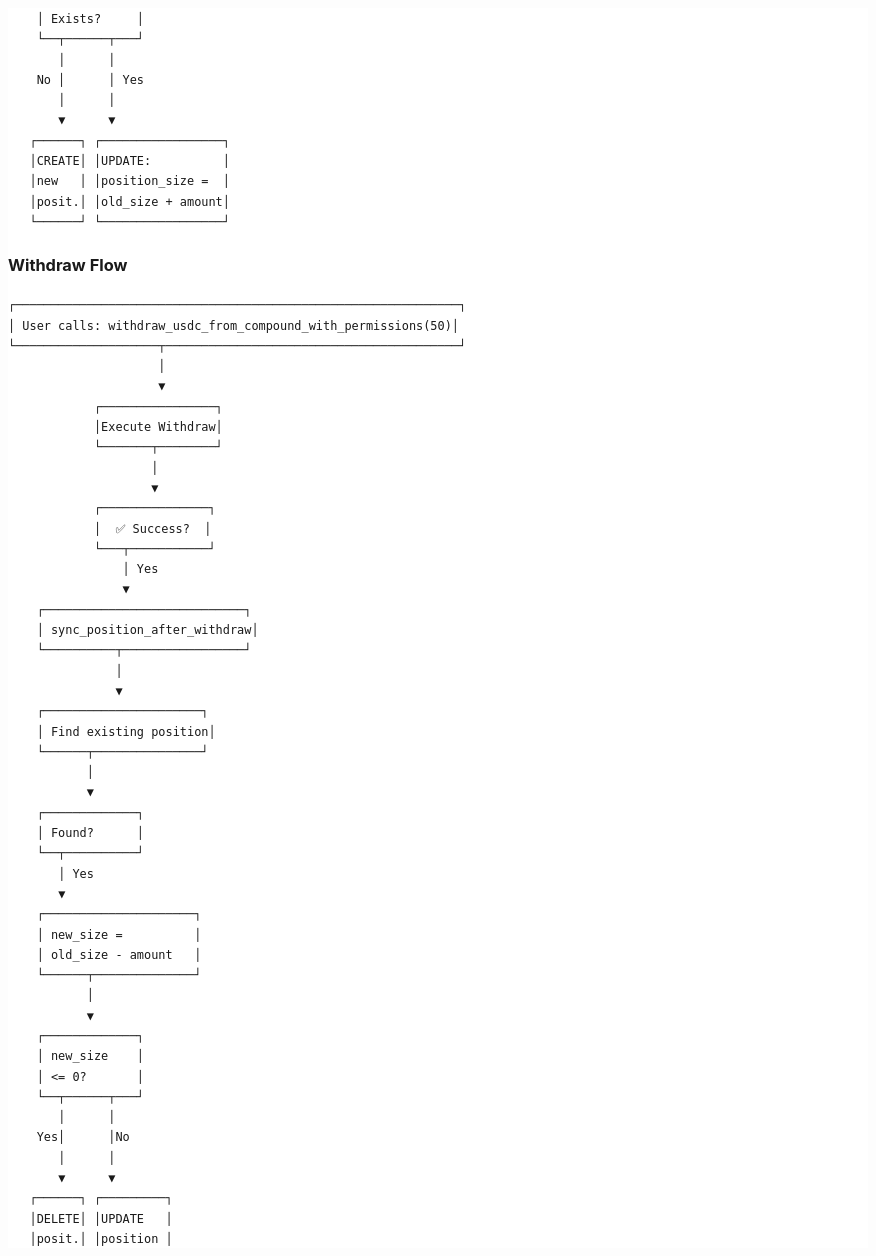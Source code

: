 ```
    │ Exists?     │
    └──┬──────┬───┘
       │      │
    No │      │ Yes
       │      │
       ▼      ▼
   ┌──────┐ ┌─────────────────┐
   │CREATE│ │UPDATE:          │
   │new   │ │position_size =  │
   │posit.│ │old_size + amount│
   └──────┘ └─────────────────┘
```

### Withdraw Flow

```
┌──────────────────────────────────────────────────────────────┐
│ User calls: withdraw_usdc_from_compound_with_permissions(50)│
└────────────────────┬─────────────────────────────────────────┘
                     │
                     ▼
            ┌────────────────┐
            │Execute Withdraw│
            └───────┬────────┘
                    │
                    ▼
            ┌───────────────┐
            │  ✅ Success?  │
            └───┬───────────┘
                │ Yes
                ▼
    ┌────────────────────────────┐
    │ sync_position_after_withdraw│
    └──────────┬─────────────────┘
               │
               ▼
    ┌──────────────────────┐
    │ Find existing position│
    └──────┬───────────────┘
           │
           ▼
    ┌─────────────┐
    │ Found?      │
    └──┬──────────┘
       │ Yes
       ▼
    ┌─────────────────────┐
    │ new_size =          │
    │ old_size - amount   │
    └──────┬──────────────┘
           │
           ▼
    ┌─────────────┐
    │ new_size    │
    │ <= 0?       │
    └──┬──────┬───┘
       │      │
    Yes│      │No
       │      │
       ▼      ▼
   ┌──────┐ ┌─────────┐
   │DELETE│ │UPDATE   │
   │posit.│ │position │
```